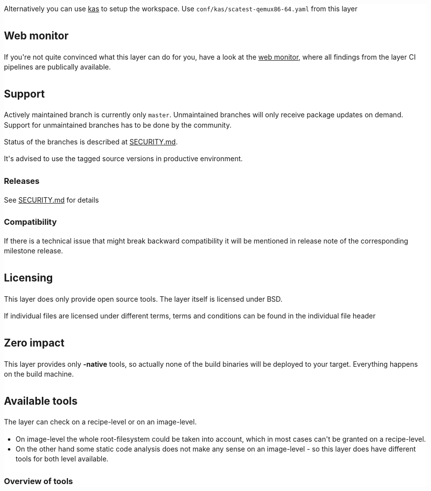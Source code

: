 Alternatively you can use [kas](https://kas.readthedocs.io) to setup the workspace.
Use `conf/kas/scatest-qemux86-64.yaml` from this layer

## Web monitor

If you're not quite convinced what this layer can do for you, have a look at the [web monitor](https://priv-kweihmann.github.io/), where all findings from the layer CI pipelines are publically available.

## Support

Actively maintained branch is currently only `master`.
Unmaintained branches will only receive package updates on demand.
Support for unmaintained branches has to be done by the community.

Status of the branches is described at [SECURITY.md](SECURITY.md).

It's advised to use the tagged source versions in productive environment.

### Releases

See [SECURITY.md](SECURITY.md) for details

### Compatibility

If there is a technical issue that might break backward compatibility it will be mentioned in release note of the corresponding milestone release.

## Licensing

This layer does only provide open source tools.
The layer itself is licensed under BSD.

If individual files are licensed under different terms, terms and conditions
can be found in the individual file header

## Zero impact

This layer provides only **-native** tools, so actually none of the build binaries will be deployed to your target.
Everything happens on the build machine.

## Available tools

The layer can check on a recipe-level or on an image-level.

- On image-level the whole root-filesystem could be taken into account, which in most cases can't be granted on a recipe-level.
- On the other hand some static code analysis does not make any sense on an image-level - so this layer does have different tools for both level available.

### Overview of tools
